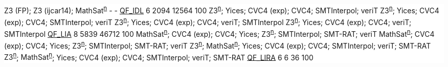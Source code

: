 <td>Z3 (FP); Z3 (ijcar14); <span class="non-competing-grey">MathSat<sup><a href="#fn">n</a></sup></span></td>
</tr>
<tr>
<td> -</td>
</tr>
<tr>
<td> -</td>
</tr>
<tr>
<td rowspan="4"><a href="QF_IDL.html">QF_IDL</a>
</td>
<td rowspan="4">6</td>
<td rowspan="4">2094</td>
<td rowspan="4">12564</td>
<td rowspan="4">100</td>
<td><span class="non-competing-grey">Z3<sup><a href="#fn">n</a></sup></span>; Yices; CVC4 (exp); CVC4; SMTInterpol; veriT</td>
</tr>
<tr>
<td><span class="non-competing-grey">Z3<sup><a href="#fn">n</a></sup></span>; Yices; CVC4 (exp); CVC4; SMTInterpol; veriT</td>
</tr>
<tr>
<td><span class="non-competing-grey">Z3<sup><a href="#fn">n</a></sup></span>; Yices; CVC4 (exp); CVC4; veriT; SMTInterpol</td>
</tr>
<tr>
<td><span class="non-competing-grey">Z3<sup><a href="#fn">n</a></sup></span>; Yices; CVC4 (exp); CVC4; veriT; SMTInterpol</td>
</tr>
<tr>
<td rowspan="4"><a href="QF_LIA.html">QF_LIA</a>
</td>
<td rowspan="4">8</td>
<td rowspan="4">5839</td>
<td rowspan="4">46712</td>
<td rowspan="4">100</td>
<td><span class="non-competing-grey">MathSat<sup><a href="#fn">n</a></sup></span>; CVC4 (exp); CVC4; Yices; <span class="non-competing-grey">Z3<sup><a href="#fn">n</a></sup></span>; SMTInterpol; SMT-RAT; veriT</td>
</tr>
<tr>
<td><span class="non-competing-grey">MathSat<sup><a href="#fn">n</a></sup></span>; CVC4 (exp); CVC4; Yices; <span class="non-competing-grey">Z3<sup><a href="#fn">n</a></sup></span>; SMTInterpol; SMT-RAT; veriT</td>
</tr>
<tr>
<td><span class="non-competing-grey">Z3<sup><a href="#fn">n</a></sup></span>; <span class="non-competing-grey">MathSat<sup><a href="#fn">n</a></sup></span>; Yices; CVC4 (exp); CVC4; SMTInterpol; veriT; SMT-RAT</td>
</tr>
<tr>
<td><span class="non-competing-grey">Z3<sup><a href="#fn">n</a></sup></span>; <span class="non-competing-grey">MathSat<sup><a href="#fn">n</a></sup></span>; Yices; CVC4 (exp); CVC4; SMTInterpol; veriT; SMT-RAT</td>
</tr>
<tr>
<td rowspan="4"><a href="QF_LIRA.html">QF_LIRA</a>
</td>
<td rowspan="4">6</td>
<td rowspan="4">6</td>
<td rowspan="4">36</td>
<td rowspan="4">100</td>